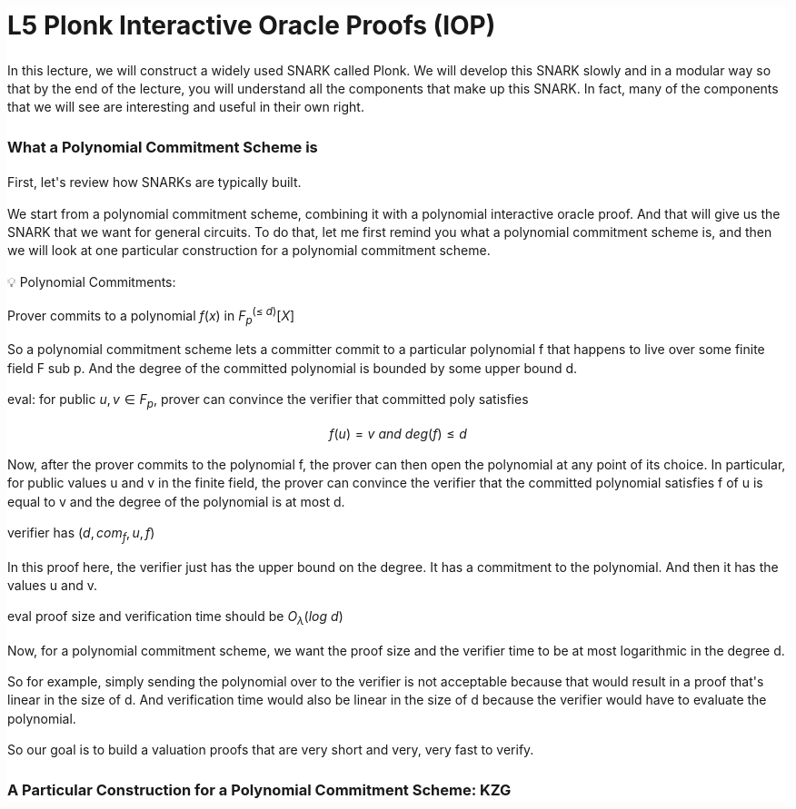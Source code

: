 # L5 Plonk Interactive Oracle Proofs (IOP)

In this lecture, we will construct a widely used SNARK called Plonk. We will develop this SNARK
slowly and in a modular way so that by the end of the lecture, you will understand all the components that make up this SNARK. In fact, many of the components that we will see are interesting and useful in their own right.

### What a Polynomial Commitment Scheme is

First, let's review how SNARKs are typically built.

We start from a polynomial commitment scheme, combining it with a polynomial interactive oracle proof. And that will give us the SNARK that we want for general circuits. To do that, let me
first remind you what a polynomial commitment scheme is, and then we will look at one particular construction for a polynomial commitment scheme. 

<aside>
💡 Polynomial Commitments:

Prover commits to a polynomial $f(x)$ in $F_p^{(\le\ d)}[X]$

So a polynomial commitment scheme lets a committer commit to a particular polynomial f that happens to live over some finite field F sub p. And the degree of the committed polynomial is bounded by some upper bound d.

eval: for public $u, v \in F_p$, prover can convince the verifier that committed poly satisfies

$$
f(u) = v\ and\ deg(f)\le d
$$

Now, after the prover commits to the polynomial f, the prover can then open the polynomial at any point of its choice. In particular, for public values u and v in the finite field, the prover can convince the verifier that the committed polynomial satisfies f of u is equal to v and the degree of the polynomial is at most d. 

verifier has $(d, com_f, u, f)$

In this proof here, the verifier just has the upper bound on the degree. It has a commitment to the polynomial. And then it has the values u and v. 

eval proof size and verification time should be $O_{\lambda}(log\ d)$

Now, for a polynomial commitment scheme, we want the proof size and the verifier time to be at most logarithmic in the degree d. 

So for example, simply sending the polynomial over to the verifier is not acceptable because that would result in a proof that's linear in the size of d. And verification time would also be linear in the size of d because the verifier would have to evaluate the polynomial. 

So our goal is to build a valuation proofs that are very short and very, very fast to verify. 

</aside>

### A Particular Construction for a Polynomial Commitment Scheme: KZG
